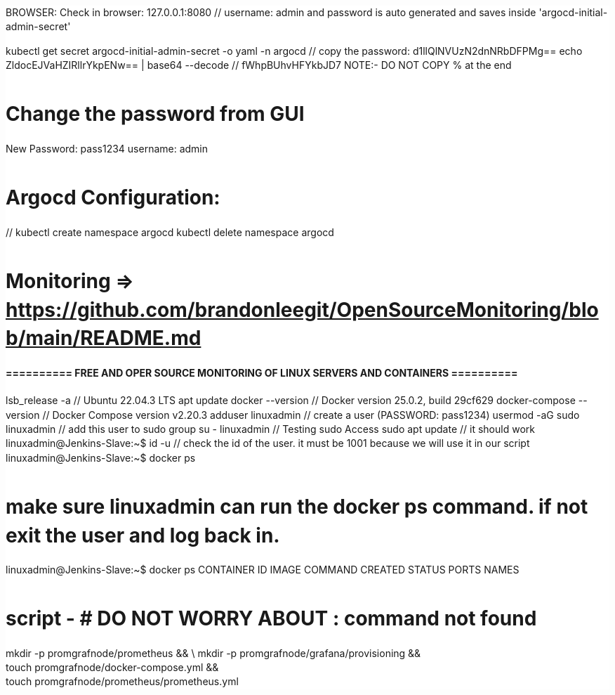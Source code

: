 BROWSER: Check in browser:   127.0.0.1:8080        // username: admin    and password is auto generated and saves inside 'argocd-initial-admin-secret'

kubectl get secret argocd-initial-admin-secret -o yaml -n argocd        // copy the password: d1llQlNVUzN2dnNRbDFPMg==
echo ZldocEJVaHZIRllrYkpENw== | base64 --decode             //    fWhpBUhvHFYkbJD7          NOTE:- DO NOT COPY % at the end

# Change the password from GUI
New Password: pass1234
username: admin 

# Argocd Configuration:


//
kubectl create namespace argocd
kubectl delete namespace argocd


# Monitoring => https://github.com/brandonleegit/OpenSourceMonitoring/blob/main/README.md
#### ========== FREE AND OPER SOURCE MONITORING OF LINUX SERVERS AND CONTAINERS ==========

lsb_release -a                       // Ubuntu 22.04.3 LTS
apt update
docker --version                     // Docker version 25.0.2, build 29cf629
docker-compose --version             // Docker Compose version v2.20.3
adduser linuxadmin                   // create a user    (PASSWORD: pass1234)
usermod -aG sudo linuxadmin          // add this user to sudo group
su - linuxadmin                      // Testing sudo Access
sudo apt update                      // it should work
linuxadmin@Jenkins-Slave:~$ id -u    // check the id of the user. it must be 1001 because we will use it in our script
linuxadmin@Jenkins-Slave:~$ docker ps
# make sure linuxadmin can run the docker ps command. if not exit the user and log back in.
linuxadmin@Jenkins-Slave:~$ docker ps
CONTAINER ID   IMAGE     COMMAND   CREATED   STATUS    PORTS     NAMES

# script - # DO NOT WORRY ABOUT : command not found
mkdir -p promgrafnode/prometheus && \ 
mkdir -p promgrafnode/grafana/provisioning && \
touch promgrafnode/docker-compose.yml && \
touch promgrafnode/prometheus/prometheus.yml
